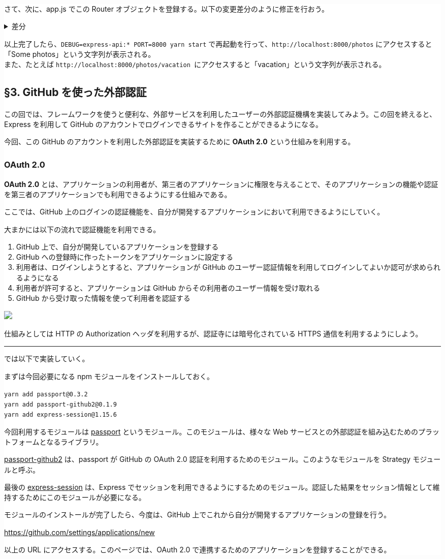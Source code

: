 さて、次に、app.js でこの Router オブジェクトを登録する。以下の変更差分のように修正を行おう。

<details close><summary>差分</summary></details>

以上完了したら、`DEBUG=express-api:* PORT=8000 yarn start` で再起動を行って、`http://localhost:8000/photos` にアクセスすると「Some photos」という文字列が表示される。  
また、たとえば `http://localhost:8000/photos/vacation `にアクセスすると「vacation」という文字列が表示される。

## §3. GitHub を使った外部認証
この回では、フレームワークを使うと便利な、外部サービスを利用したユーザーの外部認証機構を実装してみよう。この回を終えると、Express を利用して GitHub のアカウントでログインできるサイトを作ることができるようになる。

今回、この GitHub のアカウントを利用した外部認証を実装するために **OAuth 2.0** という仕組みを利用する。

### OAuth 2.0
**OAuth 2.0** とは、アプリケーションの利用者が、第三者のアプリケーションに権限を与えることで、そのアプリケーションの機能や認証を第三者のアプリケーションでも利用できるようにする仕組みである。

ここでは、GitHub 上のログインの認証機能を、自分が開発するアプリケーションにおいて利用できるようにしていく。

大まかには以下の流れで認証機能を利用できる。

1. GitHub 上で、自分が開発しているアプリケーションを登録する
1. GitHub への登録時に作ったトークンをアプリケーションに設定する
1. 利用者は、ログインしようとすると、アプリケーションが GitHub のユーザー認証情報を利用してログインしてよいか認可が求められるようになる
1. 利用者が許可すると、アプリケーションは GitHub からその利用者のユーザー情報を受け取れる
1. GitHub から受け取った情報を使って利用者を認証する

<img src="https://cdn.fccc.info/4dt2/soroban/71a364848576b1c1845695d8c9f95f70/soroban-guide-2843/9e51e4b6-private.png?Expires=1588542268&Key-Pair-Id=APKAIXOVMBEKCVHZBGWQ&Policy=eyJTdGF0ZW1lbnQiOlt7IlJlc291cmNlIjoiaHR0cHM6Ly9jZG4uZmNjYy5pbmZvLyovc29yb2Jhbi8qL3Nvcm9iYW4tZ3VpZGUtMjg0My8qLioiLCJDb25kaXRpb24iOnsiRGF0ZUxlc3NUaGFuIjp7IkFXUzpFcG9jaFRpbWUiOjE1ODg1NDIyNjh9fX1dfQ__&Signature=RrCo9DWjTX5mDtllWedcE5xJ50ufWeBOgYTVOTPEVfUetlgFTZeLY5e5XrFLJR2C-fs3DUWFDkVqqjAx3SVcV~RzDAJ970iZ92nu9KMn7it0RzojaQ2LIuSLmHsoIZJpZztQOCyxCTOlVU0F4Vzma1~kOuhYvyMY9UbKrjrAZ4EhVhZPh94WPWPiU0UU9vgnvDRLVrCM~3y47NIX8ehU6VZBIP05AAFXtvTjCBJFJtaxTuFaurfHoNYbZeK~Ym1~6Htbd29EJ6GpBgreWCiZikdVRwCWeQu04QD5P3IyEISRQdGxZMFS8PvB4urF3BSY3-bnLQloBICUDaQtmZpVng__">

仕組みとしては HTTP の Authorization ヘッダを利用するが、認証寺には暗号化されている HTTPS 通信を利用するようにしよう。

----
では以下で実装していく。

まずは今回必要になる npm モジュールをインストールしておく。

```bash
yarn add passport@0.3.2
yarn add passport-github2@0.1.9
yarn add express-session@1.15.6
```

今回利用するモジュールは [passport](http://www.passportjs.org/) というモジュール。このモジュールは、様々な Web サービスとの外部認証を組み込むためのプラットフォームとなるライブラリ。

[passport-github2](https://github.com/cfsghost/passport-github) は、passport が GitHub の OAuth 2.0 認証を利用するためのモジュール。このようなモジュールを Strategy モジュールと呼ぶ。

最後の [express-session](https://github.com/expressjs/session) は、Express でセッションを利用できるようにするためのモジュール。認証した結果をセッション情報として維持するためにこのモジュールが必要になる。

モジュールのインストールが完了したら、今度は、GitHub 上でこれから自分が開発するアプリケーションの登録を行う。

https://github.com/settings/applications/new

以上の URL にアクセスする。このページでは、OAuth 2.0 で連携するためのアプリケーションを登録することができる。
